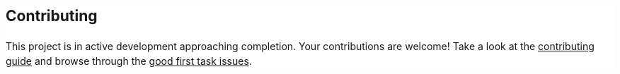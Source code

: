 ## Contributing

This project is in active development approaching completion. Your contributions are welcome! Take a look at the [contributing guide][contributing] and browse through the [good first task issues](https://github.com/robinpowered/glamorous-native/labels/good%20first%20task).


[build-badge]: https://img.shields.io/travis/robinpowered/glamorous-native.svg?style=flat-square
[build]: https://travis-ci.org/robinpowered/glamorous-native
[coverage-badge]: https://img.shields.io/codecov/c/github/robinpowered/glamorous-native.svg?style=flat-square
[coverage]: https://codecov.io/github/robinpowered/glamorous-native
[version-badge]: https://img.shields.io/npm/v/glamorous-native.svg?style=flat-square
[package]: https://www.npmjs.com/package/glamorous-native
[license-badge]: https://img.shields.io/npm/l/glamorous-native.svg?style=flat-square
[license]: https://github.com/robinpowered/glamorous-native/blob/master/LICENSE
[prs-badge]: https://img.shields.io/badge/PRs-welcome-brightgreen.svg?style=flat-square
[prs]: http://makeapullrequest.com
[semantic-release-badge]: https://img.shields.io/badge/%20%20%F0%9F%93%A6%F0%9F%9A%80-semantic--release-e10079.svg?style=flat-square]
[semantic-release]: https://github.com/robinpowered/glamorous-native/releases
[examples-badge]: https://img.shields.io/badge/%F0%9F%92%A1-examples-8C8E93.svg?style=flat-square
[examples]: ./examples
[semantic-release-badge]: https://img.shields.io/badge/%20%20%F0%9F%93%A6%F0%9F%9A%80-semantic--release-e10079.svg?style=flat-square
[semantic-release]: https://github.com/robinpowered/glamorous-native/releases
[chat]: https://gitter.im/paypal/glamorous
[chat-badge]: https://img.shields.io/gitter/room/paypal/glamorous.svg?style=flat-square
[contributing]: ./CONTRIBUTING.md
[glamorous]: https://github.com/paypal/glamorous
[glamorous-readme]: https://github.com/paypal/glamorous#readme
[intro-blogpost]: https://medium.com/robin-powered/introducing-glamorous-for-react-native-1b8365e7f33f
[npm]: https://www.npmjs.com/
[react-native-stylesheet]: https://facebook.github.io/react-native/docs/stylesheet.html
[react-devtools]: https://github.com/facebook/react-devtools
[react-unknown-props]: https://facebook.github.io/react/warnings/unknown-prop.html
[react-native-get-started-scaffold]: https://facebook.github.io/react-native/docs/getting-started.html#testing-your-react-native-installation
